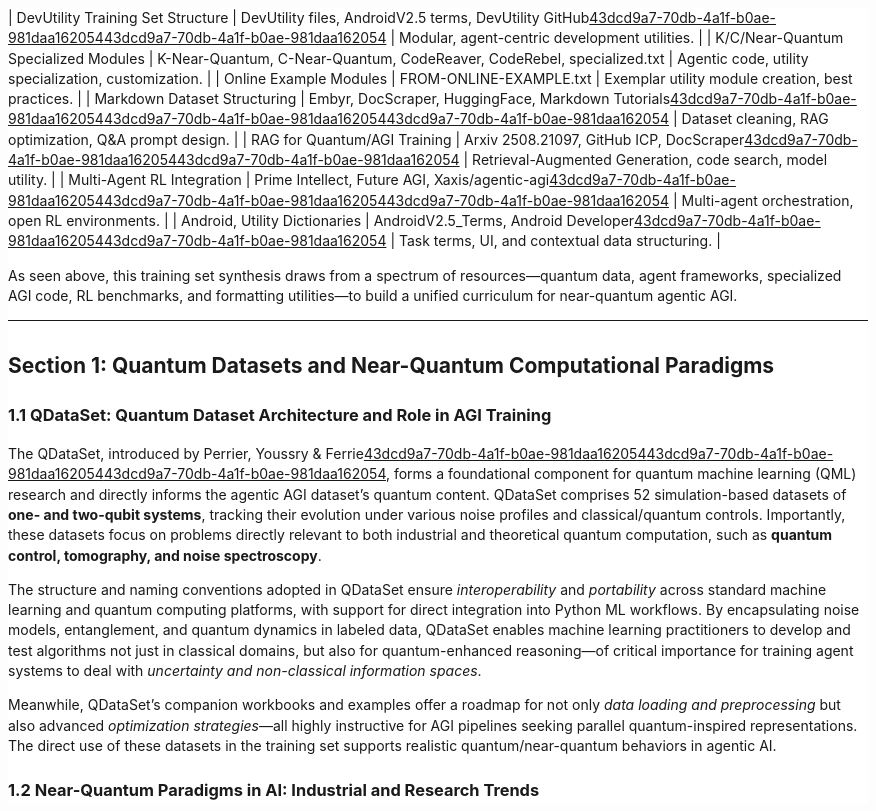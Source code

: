 | DevUtility Training Set Structure     | DevUtility files, AndroidV2.5 terms, DevUtility GitHub[43dcd9a7-70db-4a1f-b0ae-981daa162054](https://utility.dev/docs?citationMarker=43dcd9a7-70db-4a1f-b0ae-981daa162054 "15")[43dcd9a7-70db-4a1f-b0ae-981daa162054](https://developer.android.google.cn/design/ui/mobile/guides/foundations/glossary?hl=en&citationMarker=43dcd9a7-70db-4a1f-b0ae-981daa162054 "16")   | Modular, agent-centric development utilities.              |
| K/C/Near-Quantum Specialized Modules | K-Near-Quantum, C-Near-Quantum, CodeReaver, CodeRebel, specialized.txt   | Agentic code, utility specialization, customization.        |
| Online Example Modules               | FROM-ONLINE-EXAMPLE.txt                                                  | Exemplar utility module creation, best practices.           |
| Markdown Dataset Structuring         | Embyr, DocScraper, HuggingFace, Markdown Tutorials[43dcd9a7-70db-4a1f-b0ae-981daa162054](https://github.com/eagurin/docscraper?citationMarker=43dcd9a7-70db-4a1f-b0ae-981daa162054 "17")[43dcd9a7-70db-4a1f-b0ae-981daa162054](https://huggingface.co/blog/kanaria007/practical-agi-through-educational-protocols?citationMarker=43dcd9a7-70db-4a1f-b0ae-981daa162054 "18")[43dcd9a7-70db-4a1f-b0ae-981daa162054](https://htmlmarkdown.com/syntax/markdown-tables/?citationMarker=43dcd9a7-70db-4a1f-b0ae-981daa162054 "19") | Dataset cleaning, RAG optimization, Q&A prompt design.      |
| RAG for Quantum/AGI Training         | Arxiv 2508.21097, GitHub ICP, DocScraper[43dcd9a7-70db-4a1f-b0ae-981daa162054](https://github.com/Quantum3-Labs/icp-coder?citationMarker=43dcd9a7-70db-4a1f-b0ae-981daa162054 "20")[43dcd9a7-70db-4a1f-b0ae-981daa162054](https://github.com/eagurin/docscraper?citationMarker=43dcd9a7-70db-4a1f-b0ae-981daa162054 "17")                 | Retrieval-Augmented Generation, code search, model utility. |
| Multi-Agent RL Integration           | Prime Intellect, Future AGI, Xaxis/agentic-agi[43dcd9a7-70db-4a1f-b0ae-981daa162054](https://futureagi.com/blogs/build-multi-agent-ai-future-agi-2025?citationMarker=43dcd9a7-70db-4a1f-b0ae-981daa162054 "21")[43dcd9a7-70db-4a1f-b0ae-981daa162054](https://www.primeintellect.ai/blog/environments?citationMarker=43dcd9a7-70db-4a1f-b0ae-981daa162054 "22")[43dcd9a7-70db-4a1f-b0ae-981daa162054](https://github.com/Xaxis/agentic-agi?citationMarker=43dcd9a7-70db-4a1f-b0ae-981daa162054 "23")           | Multi-agent orchestration, open RL environments.           |
| Android, Utility Dictionaries        | AndroidV2.5_Terms, Android Developer[43dcd9a7-70db-4a1f-b0ae-981daa162054](https://developer.android.google.cn/design/ui/mobile/guides/foundations/glossary?hl=en&citationMarker=43dcd9a7-70db-4a1f-b0ae-981daa162054 "16")[43dcd9a7-70db-4a1f-b0ae-981daa162054](https://www.codershelpline.com/courses/proglanguages/android/android-terminology/?citationMarker=43dcd9a7-70db-4a1f-b0ae-981daa162054 "24")                         | Task terms, UI, and contextual data structuring.           |

As seen above, this training set synthesis draws from a spectrum of resources—quantum data, agent frameworks, specialized AGI code, RL benchmarks, and formatting utilities—to build a unified curriculum for near-quantum agentic AGI.

---

## Section 1: Quantum Datasets and Near-Quantum Computational Paradigms

### 1.1 QDataSet: Quantum Dataset Architecture and Role in AGI Training

The QDataSet, introduced by Perrier, Youssry & Ferrie[43dcd9a7-70db-4a1f-b0ae-981daa162054](https://github.com/eperrier/QDataSet?citationMarker=43dcd9a7-70db-4a1f-b0ae-981daa162054 "2")[43dcd9a7-70db-4a1f-b0ae-981daa162054](https://arxiv.org/pdf/2108.06661v1?citationMarker=43dcd9a7-70db-4a1f-b0ae-981daa162054 "3")[43dcd9a7-70db-4a1f-b0ae-981daa162054](https://arxiv.org/abs/2108.06661?citationMarker=43dcd9a7-70db-4a1f-b0ae-981daa162054 "4"), forms a foundational component for quantum machine learning (QML) research and directly informs the agentic AGI dataset’s quantum content. QDataSet comprises 52 simulation-based datasets of **one- and two-qubit systems**, tracking their evolution under various noise profiles and classical/quantum controls. Importantly, these datasets focus on problems directly relevant to both industrial and theoretical quantum computation, such as **quantum control, tomography, and noise spectroscopy**.

The structure and naming conventions adopted in QDataSet ensure *interoperability* and *portability* across standard machine learning and quantum computing platforms, with support for direct integration into Python ML workflows. By encapsulating noise models, entanglement, and quantum dynamics in labeled data, QDataSet enables machine learning practitioners to develop and test algorithms not just in classical domains, but also for quantum-enhanced reasoning—of critical importance for training agent systems to deal with *uncertainty and non-classical information spaces*.

Meanwhile, QDataSet’s companion workbooks and examples offer a roadmap for not only *data loading and preprocessing* but also advanced *optimization strategies*—all highly instructive for AGI pipelines seeking parallel quantum-inspired representations. The direct use of these datasets in the training set supports realistic quantum/near-quantum behaviors in agentic AI.

### 1.2 Near-Quantum Paradigms in AI: Industrial and Research Trends

